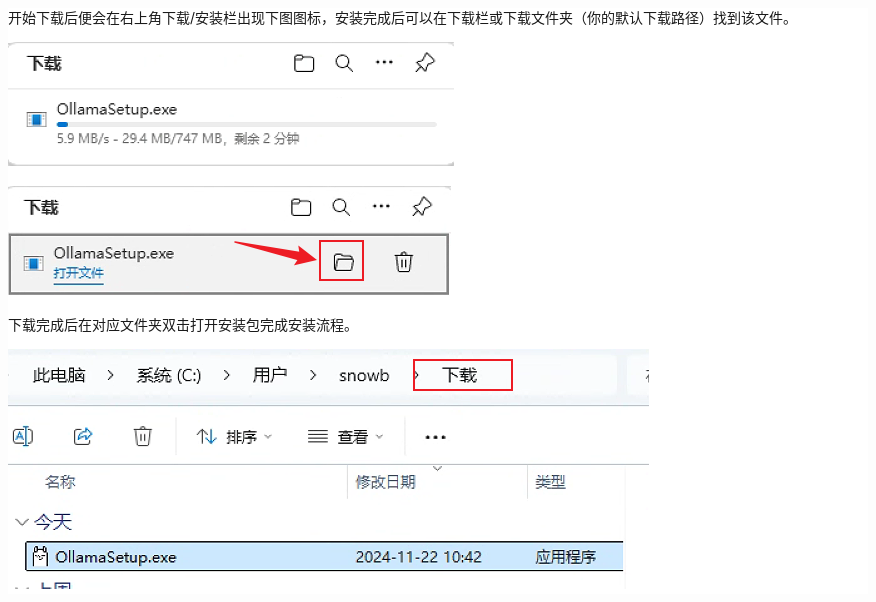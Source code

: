 开始下载后便会在右上角下载/安装栏出现下图图标，安装完成后可以在下载栏或下载文件夹（你的默认下载路径）找到该文件。

![](images/bf35927b-4eb8-4d1a-886b-724e7ce93f2d.png)

![](images/dc5c5695-4d91-4773-aeab-3e881c6e6a9e.png)

下载完成后在对应文件夹双击打开安装包完成安装流程。

![](images/dc2a783a-a929-4f5a-a4ae-b510b239949f.png)
